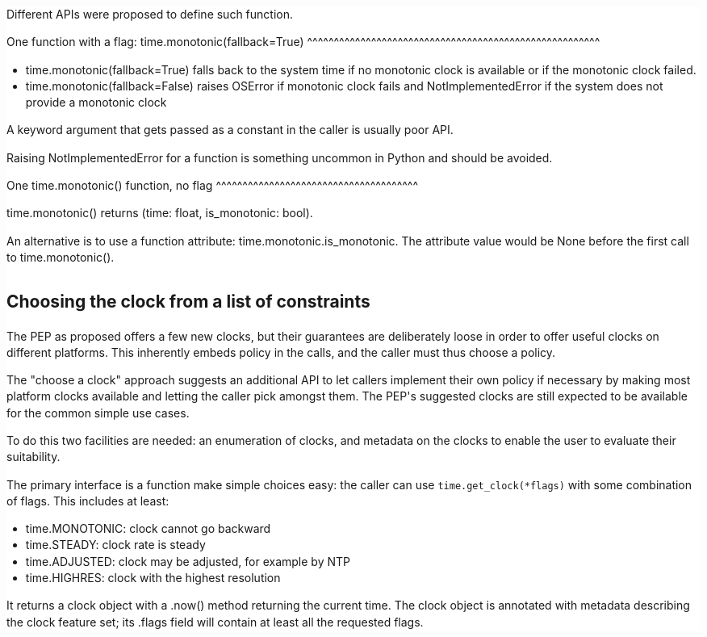Different APIs were proposed to define such function.

One function with a flag: time.monotonic(fallback=True)
^^^^^^^^^^^^^^^^^^^^^^^^^^^^^^^^^^^^^^^^^^^^^^^^^^^^^^^

* time.monotonic(fallback=True) falls back to the system time if no
  monotonic clock is available or if the monotonic clock failed.
* time.monotonic(fallback=False) raises OSError if monotonic clock
  fails and NotImplementedError if the system does not provide a
  monotonic clock

A keyword argument that gets passed as a constant in the caller is
usually poor API.

Raising NotImplementedError for a function is something uncommon in
Python and should be avoided.


One time.monotonic() function, no flag
^^^^^^^^^^^^^^^^^^^^^^^^^^^^^^^^^^^^^^

time.monotonic() returns (time: float, is_monotonic: bool).

An alternative is to use a function attribute:
time.monotonic.is_monotonic.  The attribute value would be None before
the first call to time.monotonic().



Choosing the clock from a list of constraints
---------------------------------------------

The PEP as proposed offers a few new clocks, but their guarantees
are deliberately loose in order to offer useful clocks on different
platforms. This inherently embeds policy in the calls, and the
caller must thus choose a policy.

The "choose a clock" approach suggests an additional API to let
callers implement their own policy if necessary
by making most platform clocks available and letting the caller pick amongst them.
The PEP's suggested clocks are still expected to be available for the common
simple use cases.

To do this two facilities are needed:
an enumeration of clocks, and metadata on the clocks to enable the user to
evaluate their suitability.

The primary interface is a function make simple choices easy:
the caller can use ``time.get_clock(*flags)`` with some combination of flags.
This includes at least:

* time.MONOTONIC: clock cannot go backward
* time.STEADY: clock rate is steady
* time.ADJUSTED: clock may be adjusted, for example by NTP
* time.HIGHRES: clock with the highest resolution

It returns a clock object with a .now() method returning the current time.
The clock object is annotated with metadata describing the clock feature set;
its .flags field will contain at least all the requested flags.
